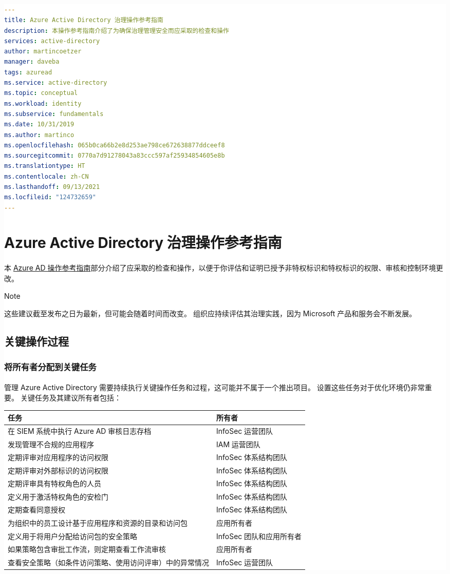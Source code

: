 ```yaml
---
title: Azure Active Directory 治理操作参考指南
description: 本操作参考指南介绍了为确保治理管理安全而应采取的检查和操作
services: active-directory
author: martincoetzer
manager: daveba
tags: azuread
ms.service: active-directory
ms.topic: conceptual
ms.workload: identity
ms.subservice: fundamentals
ms.date: 10/31/2019
ms.author: martinco
ms.openlocfilehash: 065b0ca66b2e8d253ae798ce672638877ddceef8
ms.sourcegitcommit: 0770a7d91278043a83ccc597af25934854605e8b
ms.translationtype: HT
ms.contentlocale: zh-CN
ms.lasthandoff: 09/13/2021
ms.locfileid: "124732659"
---
```

# <a name="azure-active-directory-governance-operations-reference-guide"></a>Azure Active Directory 治理操作参考指南

本 [Azure AD 操作参考指南](active-directory-ops-guide-intro.md)部分介绍了应采取的检查和操作，以便于你评估和证明已授予非特权标识和特权标识的权限、审核和控制环境更改。

> [!NOTE]
> 这些建议截至发布之日为最新，但可能会随着时间而改变。 组织应持续评估其治理实践，因为 Microsoft 产品和服务会不断发展。

## <a name="key-operational-processes"></a>关键操作过程

### <a name="assign-owners-to-key-tasks"></a>将所有者分配到关键任务

管理 Azure Active Directory 需要持续执行关键操作任务和过程，这可能并不属于一个推出项目。 设置这些任务对于优化环境仍非常重要。 关键任务及其建议所有者包括：

| 任务 | 所有者 |
| :- | :- |
| 在 SIEM 系统中执行 Azure AD 审核日志存档 | InfoSec 运营团队 |
| 发现管理不合规的应用程序 | IAM 运营团队 |
| 定期评审对应用程序的访问权限 | InfoSec 体系结构团队 |
| 定期评审对外部标识的访问权限 | InfoSec 体系结构团队 |
| 定期评审具有特权角色的人员 | InfoSec 体系结构团队 |
| 定义用于激活特权角色的安检门 | InfoSec 体系结构团队 |
| 定期查看同意授权 | InfoSec 体系结构团队 |
| 为组织中的员工设计基于应用程序和资源的目录和访问包 | 应用所有者 |
| 定义用于将用户分配给访问包的安全策略 | InfoSec 团队和应用所有者 |
| 如果策略包含审批工作流，则定期查看工作流审核 | 应用所有者 |
| 查看安全策略（如条件访问策略、使用访问评审）中的异常情况 | InfoSec 运营团队 |
